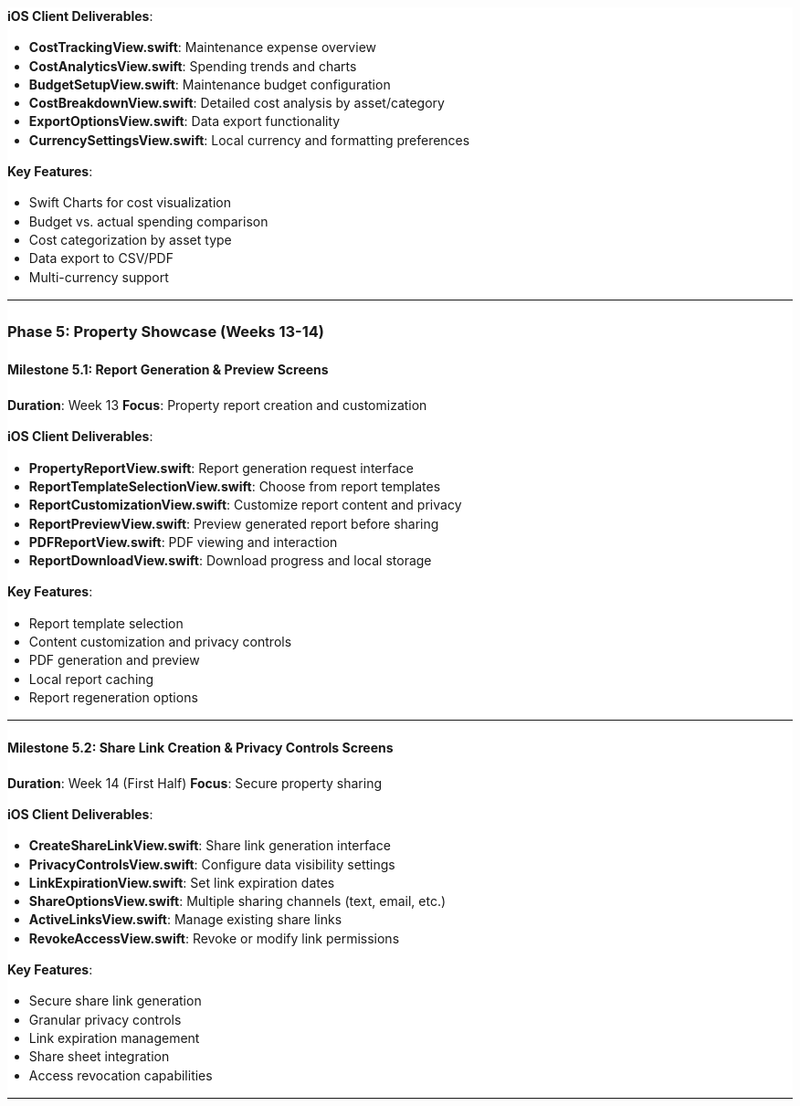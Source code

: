 **iOS Client Deliverables**:
- **CostTrackingView.swift**: Maintenance expense overview
- **CostAnalyticsView.swift**: Spending trends and charts
- **BudgetSetupView.swift**: Maintenance budget configuration
- **CostBreakdownView.swift**: Detailed cost analysis by asset/category
- **ExportOptionsView.swift**: Data export functionality
- **CurrencySettingsView.swift**: Local currency and formatting preferences

**Key Features**:
- Swift Charts for cost visualization
- Budget vs. actual spending comparison
- Cost categorization by asset type
- Data export to CSV/PDF
- Multi-currency support

---

### **Phase 5: Property Showcase (Weeks 13-14)**

#### Milestone 5.1: Report Generation & Preview Screens
**Duration**: Week 13
**Focus**: Property report creation and customization

**iOS Client Deliverables**:
- **PropertyReportView.swift**: Report generation request interface
- **ReportTemplateSelectionView.swift**: Choose from report templates
- **ReportCustomizationView.swift**: Customize report content and privacy
- **ReportPreviewView.swift**: Preview generated report before sharing
- **PDFReportView.swift**: PDF viewing and interaction
- **ReportDownloadView.swift**: Download progress and local storage

**Key Features**:
- Report template selection
- Content customization and privacy controls
- PDF generation and preview
- Local report caching
- Report regeneration options

---

#### Milestone 5.2: Share Link Creation & Privacy Controls Screens
**Duration**: Week 14 (First Half)
**Focus**: Secure property sharing

**iOS Client Deliverables**:
- **CreateShareLinkView.swift**: Share link generation interface
- **PrivacyControlsView.swift**: Configure data visibility settings
- **LinkExpirationView.swift**: Set link expiration dates
- **ShareOptionsView.swift**: Multiple sharing channels (text, email, etc.)
- **ActiveLinksView.swift**: Manage existing share links
- **RevokeAccessView.swift**: Revoke or modify link permissions

**Key Features**:
- Secure share link generation
- Granular privacy controls
- Link expiration management
- Share sheet integration
- Access revocation capabilities

---